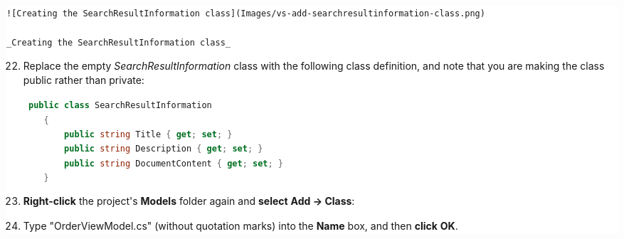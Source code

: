     ![Creating the SearchResultInformation class](Images/vs-add-searchresultinformation-class.png)

    _Creating the SearchResultInformation class_

22.	Replace the empty *SearchResultInformation* class with the following class definition, and note that you are making the class public rather than private:

	```C#
	 public class SearchResultInformation
	    {
	        public string Title { get; set; }
	        public string Description { get; set; }
	        public string DocumentContent { get; set; }
	    }
	```

23.	**Right-click** the project's **Models** folder again and **select** **Add -> Class**:
21.	Type "OrderViewModel.cs" (without quotation marks) into the **Name** box, and then **click** **OK**.	
	